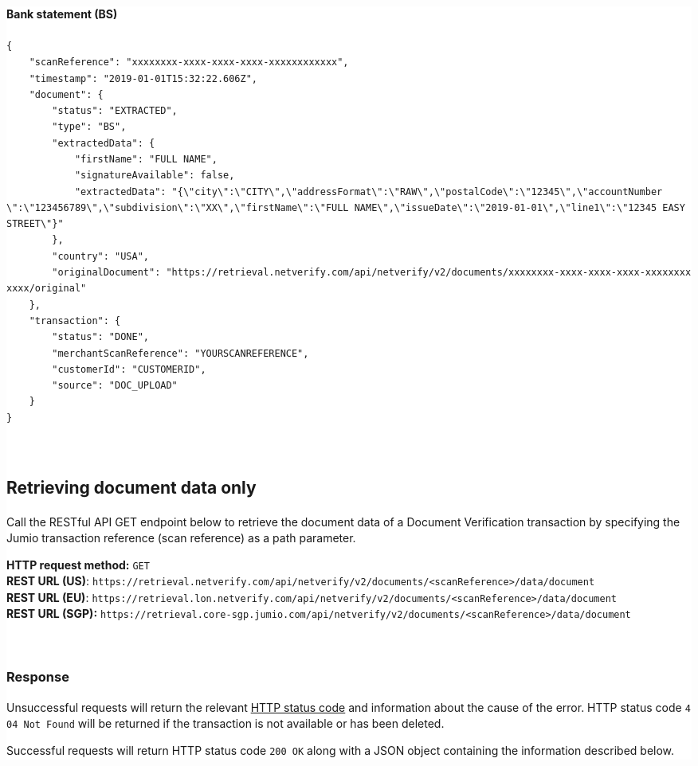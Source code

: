 #### Bank statement (BS)
```
{
    "scanReference": "xxxxxxxx-xxxx-xxxx-xxxx-xxxxxxxxxxxx",
    "timestamp": "2019-01-01T15:32:22.606Z",
    "document": {
        "status": "EXTRACTED",
        "type": "BS",
        "extractedData": {
            "firstName": "FULL NAME",
            "signatureAvailable": false,
            "extractedData": "{\"city\":\"CITY\",\"addressFormat\":\"RAW\",\"postalCode\":\"12345\",\"accountNumber\":\"123456789\",\"subdivision\":\"XX\",\"firstName\":\"FULL NAME\",\"issueDate\":\"2019-01-01\",\"line1\":\"12345 EASY STREET\"}"
        },
        "country": "USA",
        "originalDocument": "https://retrieval.netverify.com/api/netverify/v2/documents/xxxxxxxx-xxxx-xxxx-xxxx-xxxxxxxxxxxx/original"
    },
    "transaction": {
        "status": "DONE",
        "merchantScanReference": "YOURSCANREFERENCE",
        "customerId": "CUSTOMERID",
        "source": "DOC_UPLOAD"
    }
}
```

<br>

## Retrieving document data only

Call the RESTful API GET endpoint below to retrieve the document data of a Document Verification transaction by specifying the Jumio transaction reference (scan reference) as a path parameter.

**HTTP request method:** `GET`<br>
**REST URL (US)**: `https://retrieval.netverify.com/api/netverify/v2/documents/<scanReference>/data/document`<br>
**REST URL (EU)**: `https://retrieval.lon.netverify.com/api/netverify/v2/documents/<scanReference>/data/document`<br>
**REST URL (SGP):** `https://retrieval.core-sgp.jumio.com/api/netverify/v2/documents/<scanReference>/data/document`<br>

<br>

### Response

Unsuccessful requests will return the relevant [HTTP status code](https://tools.ietf.org/html/rfc7231#section-6) and information about the cause of the error. HTTP status code `404 Not Found` will be returned if the transaction is not available or has been deleted.

Successful requests will return HTTP status code `200 OK` along with a JSON object containing the information described below.
